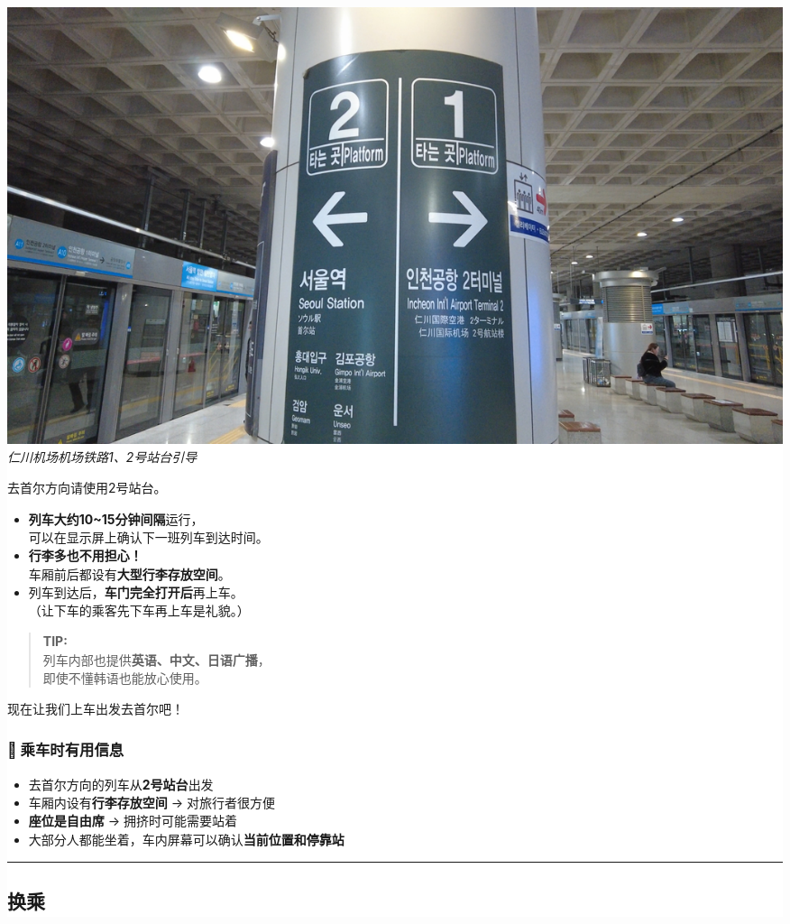 ![仁川机场1、2号站台引导](/assets/img/posts/incheonairport-to-seoul/1-2-platform.jpg)
_仁川机场机场铁路1、2号站台引导_

去首尔方向请使用2号站台。

- **列车大约10~15分钟间隔**运行，  
  可以在显示屏上确认下一班列车到达时间。
- **行李多也不用担心！**  
  车厢前后都设有**大型行李存放空间**。
- 列车到达后，**车门完全打开后**再上车。  
  （让下车的乘客先下车再上车是礼貌。）

> **TIP:**  
> 列车内部也提供**英语、中文、日语广播**，  
> 即使不懂韩语也能放心使用。

现在让我们上车出发去首尔吧！

### 🚉 乘车时有用信息
- 去首尔方向的列车从**2号站台**出发  
- 车厢内设有**行李存放空间** → 对旅行者很方便  
- **座位是自由席** → 拥挤时可能需要站着  
- 大部分人都能坐着，车内屏幕可以确认**当前位置和停靠站**  

---

## 换乘